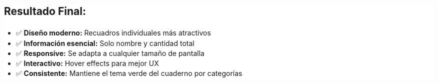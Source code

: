 ## Resultado Final:

- ✅ **Diseño moderno:** Recuadros individuales más atractivos
- ✅ **Información esencial:** Solo nombre y cantidad total
- ✅ **Responsive:** Se adapta a cualquier tamaño de pantalla
- ✅ **Interactivo:** Hover effects para mejor UX
- ✅ **Consistente:** Mantiene el tema verde del cuaderno por categorías

